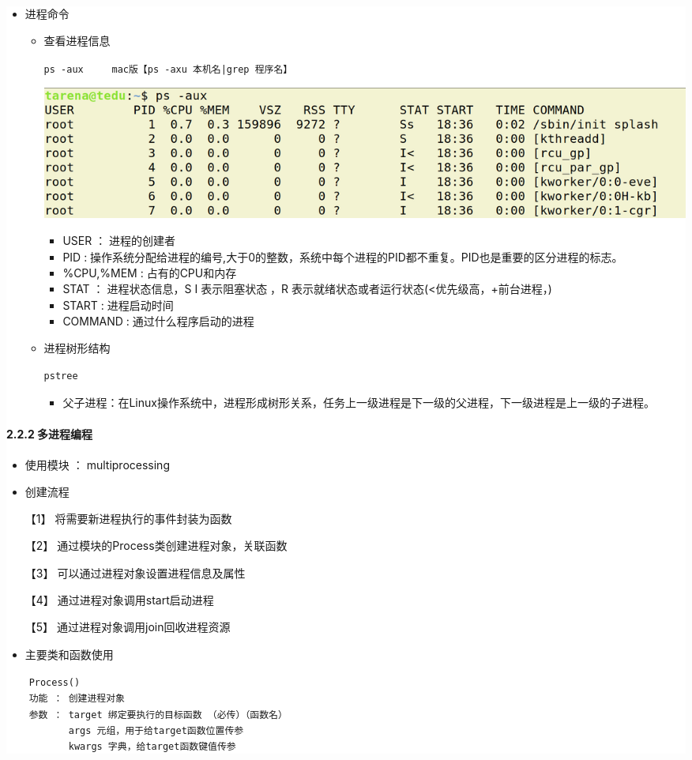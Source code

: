 

* 进程命令

  * 查看进程信息

    ```shell
    ps -aux     mac版【ps -axu 本机名|grep 程序名】
    ```

    ![](./img/20.png)

    * USER ： 进程的创建者
    * PID  :  操作系统分配给进程的编号,大于0的整数，系统中每个进程的PID都不重复。PID也是重要的区分进程的标志。
    * %CPU,%MEM : 占有的CPU和内存
    * STAT ： 进程状态信息，S I 表示阻塞状态  ，R 表示就绪状态或者运行状态(<优先级高，+前台进程，)
    * START : 进程启动时间
    * COMMAND : 通过什么程序启动的进程

  

  * 进程树形结构

    ```shell
    pstree
    ```

    * 父子进程：在Linux操作系统中，进程形成树形关系，任务上一级进程是下一级的父进程，下一级进程是上一级的子进程。

#### 2.2.2 多进程编程

* 使用模块 ： multiprocessing

* 创建流程
  
  【1】 将需要新进程执行的事件封装为函数
  
  【2】 通过模块的Process类创建进程对象，关联函数
  
  【3】 可以通过进程对象设置进程信息及属性
  
  【4】 通过进程对象调用start启动进程
  
  【5】 通过进程对象调用join回收进程资源

  

* 主要类和函数使用

```python
    Process()
    功能 ： 创建进程对象
    参数 ： target 绑定要执行的目标函数 （必传）（函数名）
           args 元组，用于给target函数位置传参
           kwargs 字典，给target函数键值传参
```
